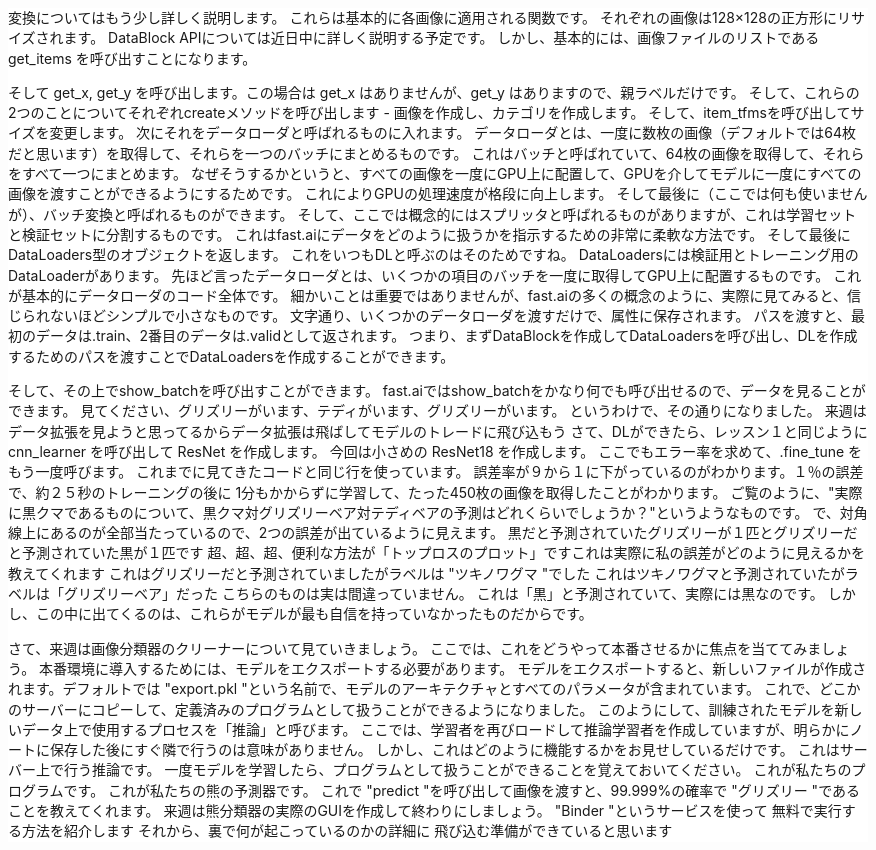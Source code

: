 変換についてはもう少し詳しく説明します。
これらは基本的に各画像に適用される関数です。
それぞれの画像は128×128の正方形にリサイズされます。
DataBlock APIについては近日中に詳しく説明する予定です。
しかし、基本的には、画像ファイルのリストである get_items を呼び出すことになります。


そして get_x, get_y を呼び出します。この場合は get_x はありませんが、get_y はありますので、親ラベルだけです。
そして、これらの2つのことについてそれぞれcreateメソッドを呼び出します - 画像を作成し、カテゴリを作成します。
そして、item_tfmsを呼び出してサイズを変更します。
次にそれをデータローダと呼ばれるものに入れます。
データローダとは、一度に数枚の画像（デフォルトでは64枚だと思います）を取得して、それらを一つのバッチにまとめるものです。
これはバッチと呼ばれていて、64枚の画像を取得して、それらをすべて一つにまとめます。
なぜそうするかというと、すべての画像を一度にGPU上に配置して、GPUを介してモデルに一度にすべての画像を渡すことができるようにするためです。
これによりGPUの処理速度が格段に向上します。
そして最後に（ここでは何も使いませんが）、バッチ変換と呼ばれるものができます。
そして、ここでは概念的にはスプリッタと呼ばれるものがありますが、これは学習セットと検証セットに分割するものです。
これはfast.aiにデータをどのように扱うかを指示するための非常に柔軟な方法です。
そして最後にDataLoaders型のオブジェクトを返します。
これをいつもDLと呼ぶのはそのためですね。
DataLoadersには検証用とトレーニング用のDataLoaderがあります。
先ほど言ったデータローダとは、いくつかの項目のバッチを一度に取得してGPU上に配置するものです。
これが基本的にデータローダのコード全体です。
細かいことは重要ではありませんが、fast.aiの多くの概念のように、実際に見てみると、信じられないほどシンプルで小さなものです。
文字通り、いくつかのデータローダを渡すだけで、属性に保存されます。
パスを渡すと、最初のデータは.train、2番目のデータは.validとして返されます。
つまり、まずDataBlockを作成してDataLoadersを呼び出し、DLを作成するためのパスを渡すことでDataLoadersを作成することができます。


そして、その上でshow_batchを呼び出すことができます。
fast.aiではshow_batchをかなり何でも呼び出せるので、データを見ることができます。
見てください、グリズリーがいます、テディがいます、グリズリーがいます。
というわけで、その通りになりました。
来週はデータ拡張を見ようと思ってるからデータ拡張は飛ばしてモデルのトレードに飛び込もう 
さて、DLができたら、レッスン１と同じように cnn_learner を呼び出して ResNet を作成します。
今回は小さめの ResNet18 を作成します。
ここでもエラー率を求めて、.fine_tune をもう一度呼びます。
これまでに見てきたコードと同じ行を使っています。
誤差率が９から１に下がっているのがわかります。１％の誤差で、約２５秒のトレーニングの後に 
1分もかからずに学習して、たった450枚の画像を取得したことがわかります。
ご覧のように、"実際に黒クマであるものについて、黒クマ対グリズリーベア対テディベアの予測はどれくらいでしょうか？"というようなものです。 
で、対角線上にあるのが全部当たっているので、2つの誤差が出ているように見えます。
黒だと予測されていたグリズリーが１匹とグリズリーだと予測されていた黒が１匹です 
超、超、超、便利な方法が「トップロスのプロット」ですこれは実際に私の誤差がどのように見えるかを教えてくれます 
これはグリズリーだと予測されていましたがラベルは "ツキノワグマ "でした 
これはツキノワグマと予測されていたがラベルは「グリズリーベア」だった 
こちらのものは実は間違っていません。
これは「黒」と予測されていて、実際には黒なのです。
しかし、この中に出てくるのは、これらがモデルが最も自信を持っていなかったものだからです。


さて、来週は画像分類器のクリーナーについて見ていきましょう。
ここでは、これをどうやって本番させるかに焦点を当ててみましょう。
本番環境に導入するためには、モデルをエクスポートする必要があります。
モデルをエクスポートすると、新しいファイルが作成されます。デフォルトでは "export.pkl "という名前で、モデルのアーキテクチャとすべてのパラメータが含まれています。
これで、どこかのサーバーにコピーして、定義済みのプログラムとして扱うことができるようになりました。
このようにして、訓練されたモデルを新しいデータ上で使用するプロセスを「推論」と呼びます。
ここでは、学習者を再びロードして推論学習者を作成していますが、明らかにノートに保存した後にすぐ隣で行うのは意味がありません。
しかし、これはどのように機能するかをお見せしているだけです。
これはサーバー上で行う推論です。
一度モデルを学習したら、プログラムとして扱うことができることを覚えておいてください。
これが私たちのプログラムです。
これが私たちの熊の予測器です。
これで "predict "を呼び出して画像を渡すと、99.999%の確率で "グリズリー "であることを教えてくれます。
来週は熊分類器の実際のGUIを作成して終わりにしましょう。
"Binder "というサービスを使って 無料で実行する方法を紹介します それから、裏で何が起こっているのかの詳細に 飛び込む準備ができていると思います 
